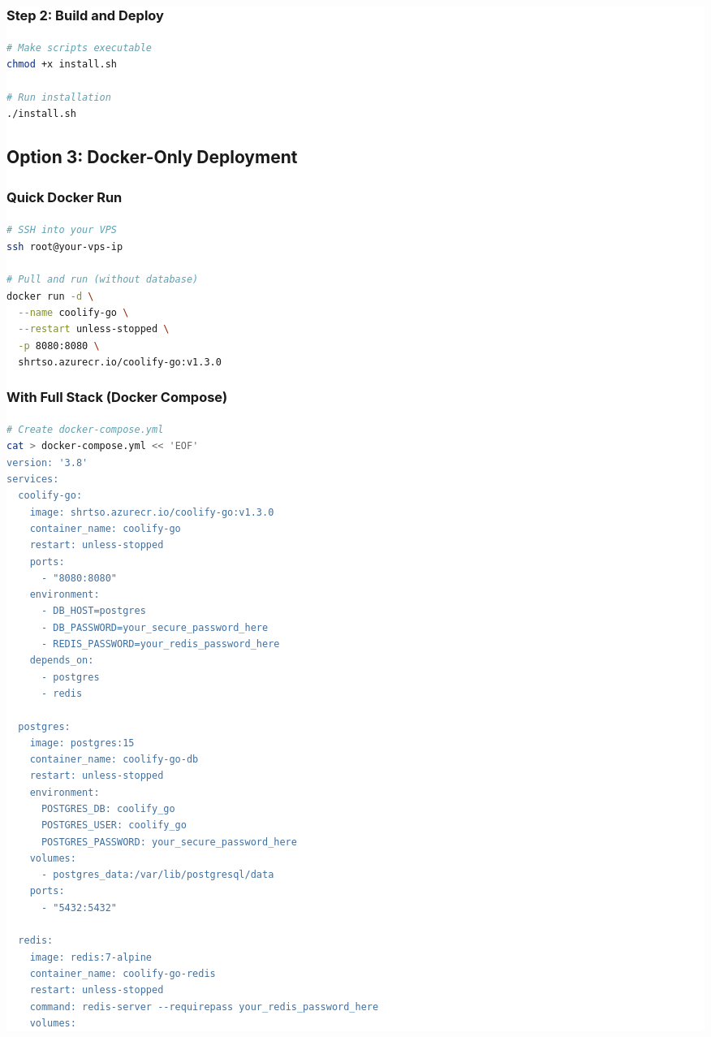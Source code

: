 ### Step 2: Build and Deploy
```bash
# Make scripts executable
chmod +x install.sh

# Run installation
./install.sh
```

## Option 3: Docker-Only Deployment

### Quick Docker Run
```bash
# SSH into your VPS
ssh root@your-vps-ip

# Pull and run (without database)
docker run -d \
  --name coolify-go \
  --restart unless-stopped \
  -p 8080:8080 \
  shrtso.azurecr.io/coolify-go:v1.3.0
```

### With Full Stack (Docker Compose)
```bash
# Create docker-compose.yml
cat > docker-compose.yml << 'EOF'
version: '3.8'
services:
  coolify-go:
    image: shrtso.azurecr.io/coolify-go:v1.3.0
    container_name: coolify-go
    restart: unless-stopped
    ports:
      - "8080:8080"
    environment:
      - DB_HOST=postgres
      - DB_PASSWORD=your_secure_password_here
      - REDIS_PASSWORD=your_redis_password_here
    depends_on:
      - postgres
      - redis

  postgres:
    image: postgres:15
    container_name: coolify-go-db
    restart: unless-stopped
    environment:
      POSTGRES_DB: coolify_go
      POSTGRES_USER: coolify_go
      POSTGRES_PASSWORD: your_secure_password_here
    volumes:
      - postgres_data:/var/lib/postgresql/data
    ports:
      - "5432:5432"

  redis:
    image: redis:7-alpine
    container_name: coolify-go-redis
    restart: unless-stopped
    command: redis-server --requirepass your_redis_password_here
    volumes:
```